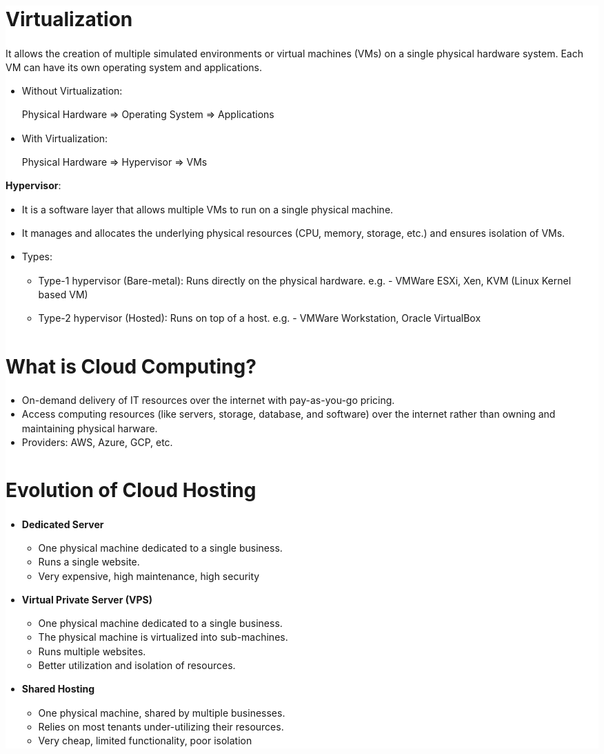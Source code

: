 # Virtualization

It allows the creation of multiple simulated environments or virtual machines (VMs) on a single physical hardware system. Each VM can have its own operating system and applications.

- Without Virtualization:

  Physical Hardware => Operating System => Applications

- With Virtualization:

  Physical Hardware => Hypervisor => VMs

**Hypervisor**:

- It is a software layer that allows multiple VMs to run on a single physical machine.
- It manages and allocates the underlying physical resources (CPU, memory, storage, etc.) and ensures isolation of VMs.

- Types:

  - Type-1 hypervisor (Bare-metal):
    Runs directly on the physical hardware.
    e.g. - VMWare ESXi, Xen, KVM (Linux Kernel based VM)

  - Type-2 hypervisor (Hosted):
    Runs on top of a host.
    e.g. - VMWare Workstation, Oracle VirtualBox

# What is Cloud Computing?

- On-demand delivery of IT resources over the internet with pay-as-you-go pricing.
- Access computing resources (like servers, storage, database, and software) over the internet rather than owning and maintaining physical harware.
- Providers: AWS, Azure, GCP, etc.

# Evolution of Cloud Hosting

- **Dedicated Server**

  - One physical machine dedicated to a single business.
  - Runs a single website.
  - Very expensive, high maintenance, high security

- **Virtual Private Server (VPS)**

  - One physical machine dedicated to a single business.
  - The physical machine is virtualized into sub-machines.
  - Runs multiple websites.
  - Better utilization and isolation of resources.

- **Shared Hosting**

  - One physical machine, shared by multiple businesses.
  - Relies on most tenants under-utilizing their resources.
  - Very cheap, limited functionality, poor isolation
